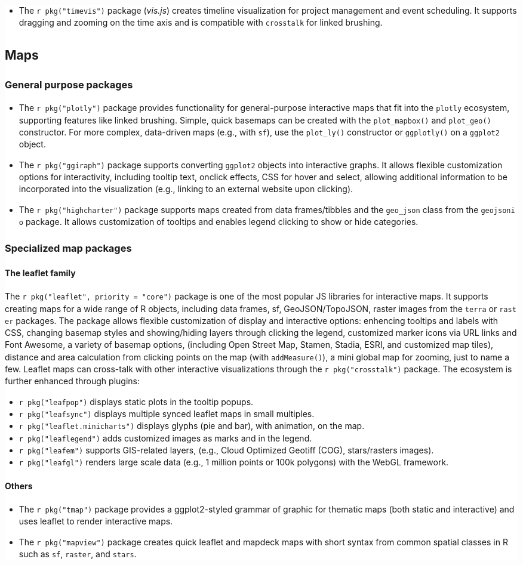 - The `r pkg("timevis")` package (*vis.js*) creates timeline visualization for project management and event scheduling. It supports dragging and zooming on the time axis and is compatible with `crosstalk` for linked brushing. 


## Maps

### General purpose packages 

- The `r pkg("plotly")` package provides functionality for general-purpose interactive maps that fit into the `plotly` ecosystem, supporting features like linked brushing. Simple, quick basemaps can be created with the `plot_mapbox()` and `plot_geo()` constructor. For more complex, data-driven maps (e.g., with `sf`), use the `plot_ly()` constructor or `ggplotly()` on a `ggplot2` object.

- The `r pkg("ggiraph")` package supports converting `ggplot2` objects into interactive graphs. It allows flexible customization options for interactivity, including tooltip text, onclick effects, CSS for hover and select, allowing additional information to be incorporated into the visualization (e.g., linking to an external website upon clicking).

- The `r pkg("highcharter")` package supports maps created from data frames/tibbles and the `geo_json` class from the `geojsonio` package. It allows customization of tooltips and enables legend clicking to show or hide categories. 


### Specialized map packages

#### The leaflet family

The `r pkg("leaflet", priority = "core")` package is one of the most popular JS libraries for interactive maps. It supports creating maps for a wide range of R objects, including data frames, sf, GeoJSON/TopoJSON, raster images from the `terra` or `raster` packages. The package allows flexible customization of display and interactive options: enhencing tooltips and labels with CSS, changing basemap styles and showing/hiding layers through clicking the legend, customized marker icons via URL links and Font Awesome, a variety of basemap options, (including Open Street Map, Stamen, Stadia, ESRI, and customized map tiles), distance and area calculation from clicking points on the map (with `addMeasure()`), a mini global map for zooming, just to name a few. Leaflet maps can cross-talk with other interactive visualizations through the `r pkg("crosstalk")` package. The ecosystem is further enhanced through plugins:

- `r pkg("leafpop")` displays static plots in the tooltip popups.
- `r pkg("leafsync")` displays multiple synced leaflet maps in small multiples.
- `r pkg("leaflet.minicharts")` displays glyphs (pie and bar), with animation, on the map.
- `r pkg("leaflegend")` adds customized images as marks and in the legend.
- `r pkg("leafem")` supports GIS-related layers, (e.g., Cloud Optimized Geotiff (COG), stars/rasters images).
- `r pkg("leafgl")` renders large scale data (e.g., 1 million points or 100k polygons) with the WebGL framework.

#### Others

- The `r pkg("tmap")` package provides a ggplot2-styled grammar of graphic for thematic maps (both static and interactive) and uses leaflet to render interactive maps. 

- The `r pkg("mapview")` package creates quick leaflet and mapdeck maps with short syntax from common spatial classes in R such as `sf`, `raster`, and `stars`.
